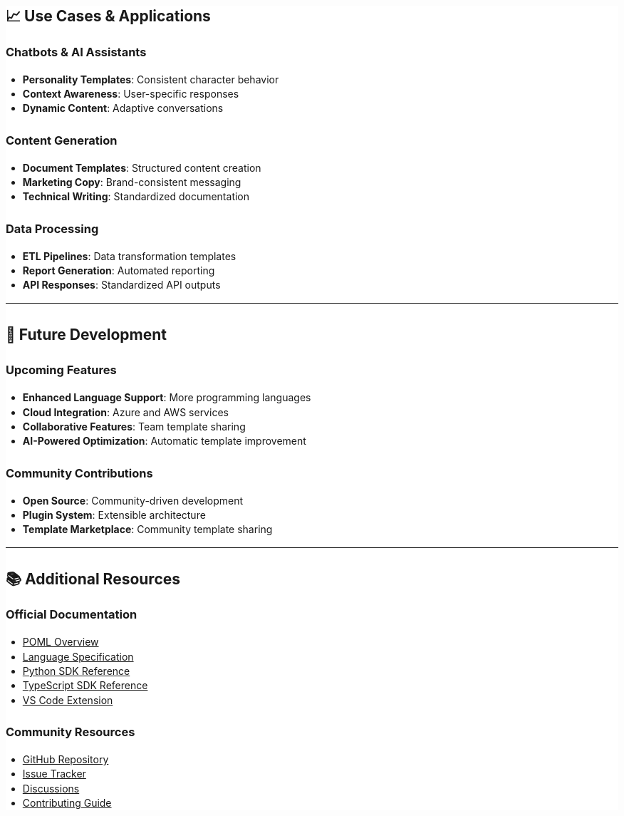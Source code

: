 
## 📈 **Use Cases & Applications**

### **Chatbots & AI Assistants**
- **Personality Templates**: Consistent character behavior
- **Context Awareness**: User-specific responses
- **Dynamic Content**: Adaptive conversations

### **Content Generation**
- **Document Templates**: Structured content creation
- **Marketing Copy**: Brand-consistent messaging
- **Technical Writing**: Standardized documentation

### **Data Processing**
- **ETL Pipelines**: Data transformation templates
- **Report Generation**: Automated reporting
- **API Responses**: Standardized API outputs

---

## 🔮 **Future Development**

### **Upcoming Features**
- **Enhanced Language Support**: More programming languages
- **Cloud Integration**: Azure and AWS services
- **Collaborative Features**: Team template sharing
- **AI-Powered Optimization**: Automatic template improvement

### **Community Contributions**
- **Open Source**: Community-driven development
- **Plugin System**: Extensible architecture
- **Template Marketplace**: Community template sharing

---

## 📚 **Additional Resources**

### **Official Documentation**
- [POML Overview](https://microsoft.github.io/poml/)
- [Language Specification](https://microsoft.github.io/poml/latest/language-spec/)
- [Python SDK Reference](https://microsoft.github.io/poml/latest/python/references/)
- [TypeScript SDK Reference](https://microsoft.github.io/poml/latest/typescript/references/)
- [VS Code Extension](https://microsoft.github.io/poml/latest/vscode/)

### **Community Resources**
- [GitHub Repository](https://github.com/microsoft/poml)
- [Issue Tracker](https://github.com/microsoft/poml/issues)
- [Discussions](https://github.com/microsoft/poml/discussions)
- [Contributing Guide](https://github.com/microsoft/poml/blob/main/CONTRIBUTING.md)
